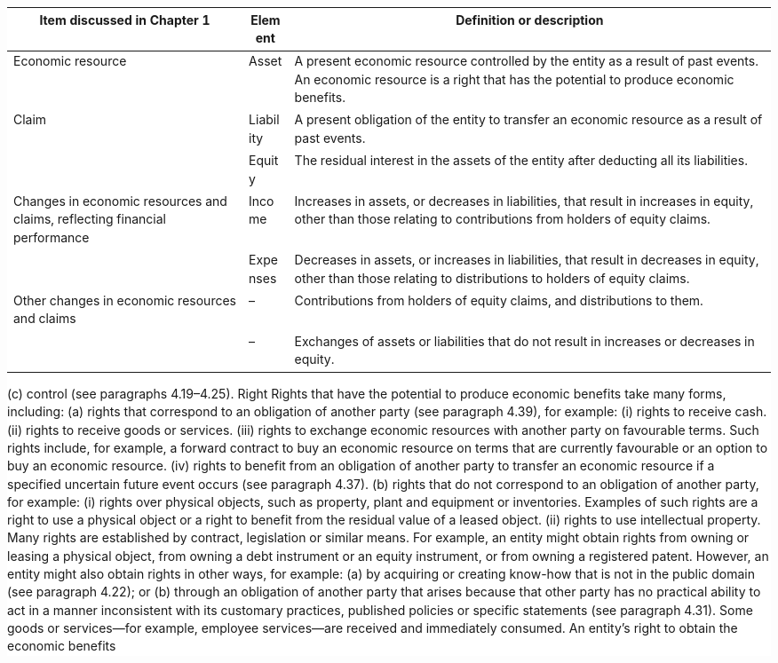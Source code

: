 






|Item discussed in Chapter 1|Element|Definition or description|
|---|---|---|
|Economic resource|Asset|A present economic resource controlled by the entity as a result of past events. An economic resource is a right that has the potential to produce economic benefits.|
|Claim|Liability|A present obligation of the entity to transfer an economic resource as a result of past events.|
||Equity|The residual interest in the assets of the entity after deducting all its liabilities.|
|Changes in economic resources and claims, reflecting financial performance|Income|Increases in assets, or decreases in liabilities, that result in increases in equity, other than those relating to contributions from holders of equity claims.|
||Expenses|Decreases in assets, or increases in liabilities, that result in decreases in equity, other than those relating to distributions to holders of equity claims.|
|Other changes in economic resources and claims|–|Contributions from holders of equity claims, and distributions to them.|
||–|Exchanges of assets or liabilities that do not result in increases or decreases in equity.|
(c)
control (see paragraphs 4.19–4.25).
Right
Rights that have the potential to produce economic benefits take many forms,
including:
(a)
rights that correspond to an obligation of another party (see
paragraph 4.39), for example:
(i)
rights to receive cash.
(ii)
rights to receive goods or services.
(iii)
rights to exchange economic resources with another party on
favourable terms. Such rights include, for example, a forward
contract to buy an economic resource on terms that are
currently favourable or an option to buy an economic resource.
(iv)
rights to benefit from an obligation of another party to transfer
an economic resource if a specified uncertain future event
occurs (see paragraph 4.37).
(b)
rights that do not correspond to an obligation of another party, for
example:
(i)
rights over physical objects, such as property, plant and
equipment or inventories. Examples of such rights are a right
to use a physical object or a right to benefit from the residual
value of a leased object.
(ii)
rights to use intellectual property.
Many rights are established by contract, legislation or similar means. For
example, an entity might obtain rights from owning or leasing a physical
object, from owning a debt instrument or an equity instrument, or from
owning a registered patent. However, an entity might also obtain rights in
other ways, for example:
(a)
by acquiring or creating know-how that is not in the public domain
(see paragraph 4.22); or
(b)
through an obligation of another party that arises because that other
party has no practical ability to act in a manner inconsistent with its
customary practices, published policies or specific statements (see
paragraph 4.31).
Some goods or services—for example, employee services—are received and
immediately consumed. An entity’s right to obtain the economic benefits